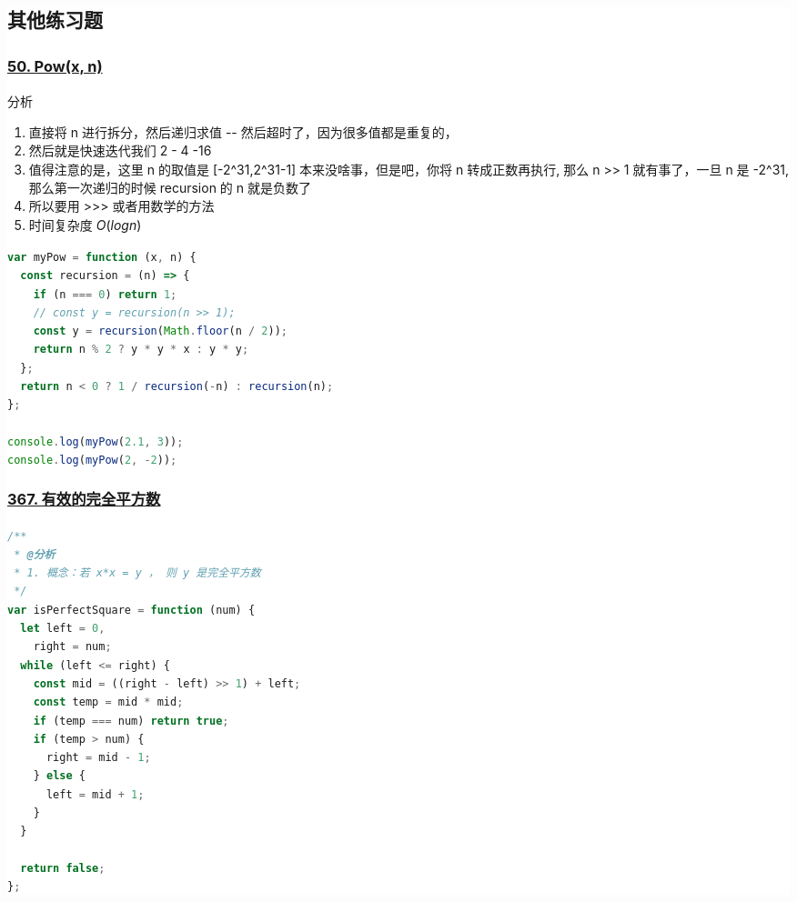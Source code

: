 ## 其他练习题


### [50. Pow(x, n)](https://leetcode-cn.com/problems/powx-n/)

分析

1.  直接将 n 进行拆分，然后递归求值 -- 然后超时了，因为很多值都是重复的，
2.  然后就是快速迭代我们 2 - 4 -16
3.  值得注意的是，这里 n 的取值是 [-2^31,2^31-1] 本来没啥事，但是吧，你将 n 转成正数再执行, 那么 n >> 1 就有事了，一旦 n 是 -2^31,那么第一次递归的时候 recursion 的 n 就是负数了
4.  所以要用 >>> 或者用数学的方法
5.  时间复杂度 ${O(logn)}$

```javascript
var myPow = function (x, n) {
  const recursion = (n) => {
    if (n === 0) return 1;
    // const y = recursion(n >> 1);
    const y = recursion(Math.floor(n / 2));
    return n % 2 ? y * y * x : y * y;
  };
  return n < 0 ? 1 / recursion(-n) : recursion(n);
};

console.log(myPow(2.1, 3));
console.log(myPow(2, -2));
```

### [367. 有效的完全平方数](https://leetcode-cn.com/problems/valid-perfect-square/submissions/)

```javascript
/**
 * @分析
 * 1. 概念：若 x*x = y ， 则 y 是完全平方数
 */
var isPerfectSquare = function (num) {
  let left = 0,
    right = num;
  while (left <= right) {
    const mid = ((right - left) >> 1) + left;
    const temp = mid * mid;
    if (temp === num) return true;
    if (temp > num) {
      right = mid - 1;
    } else {
      left = mid + 1;
    }
  }

  return false;
};

```
